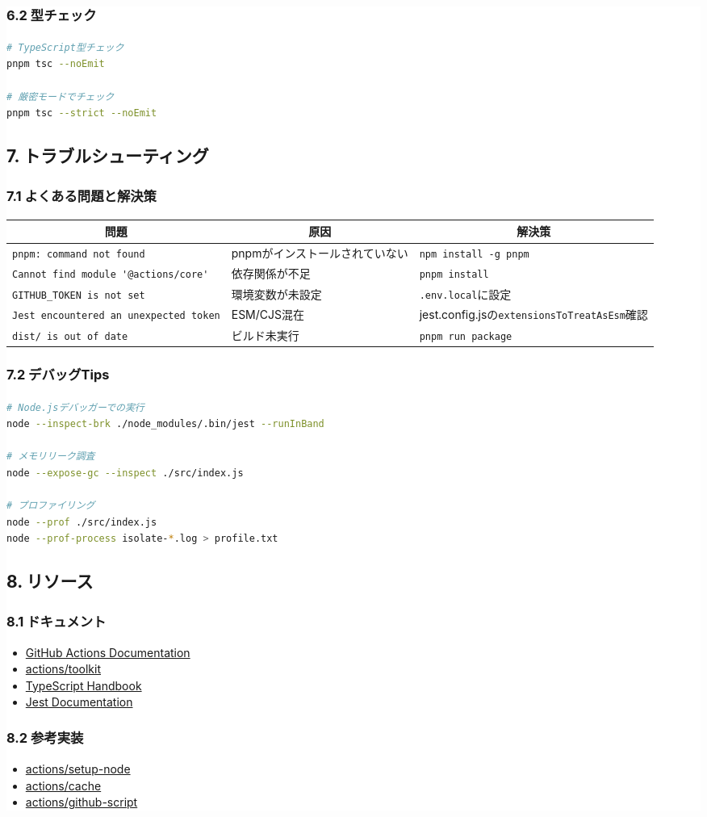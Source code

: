 ### 6.2 型チェック

```bash
# TypeScript型チェック
pnpm tsc --noEmit

# 厳密モードでチェック
pnpm tsc --strict --noEmit
```

## 7. トラブルシューティング

### 7.1 よくある問題と解決策

| 問題                                   | 原因                           | 解決策                                       |
| -------------------------------------- | ------------------------------ | -------------------------------------------- |
| `pnpm: command not found`              | pnpmがインストールされていない | `npm install -g pnpm`                        |
| `Cannot find module '@actions/core'`   | 依存関係が不足                 | `pnpm install`                               |
| `GITHUB_TOKEN is not set`              | 環境変数が未設定               | `.env.local`に設定                           |
| `Jest encountered an unexpected token` | ESM/CJS混在                    | jest.config.jsの`extensionsToTreatAsEsm`確認 |
| `dist/ is out of date`                 | ビルド未実行                   | `pnpm run package`                           |

### 7.2 デバッグTips

```bash
# Node.jsデバッガーでの実行
node --inspect-brk ./node_modules/.bin/jest --runInBand

# メモリリーク調査
node --expose-gc --inspect ./src/index.js

# プロファイリング
node --prof ./src/index.js
node --prof-process isolate-*.log > profile.txt
```

## 8. リソース

### 8.1 ドキュメント

- [GitHub Actions Documentation](https://docs.github.com/en/actions)
- [actions/toolkit](https://github.com/actions/toolkit)
- [TypeScript Handbook](https://www.typescriptlang.org/docs/)
- [Jest Documentation](https://jestjs.io/docs/getting-started)

### 8.2 参考実装

- [actions/setup-node](https://github.com/actions/setup-node)
- [actions/cache](https://github.com/actions/cache)
- [actions/github-script](https://github.com/actions/github-script)
